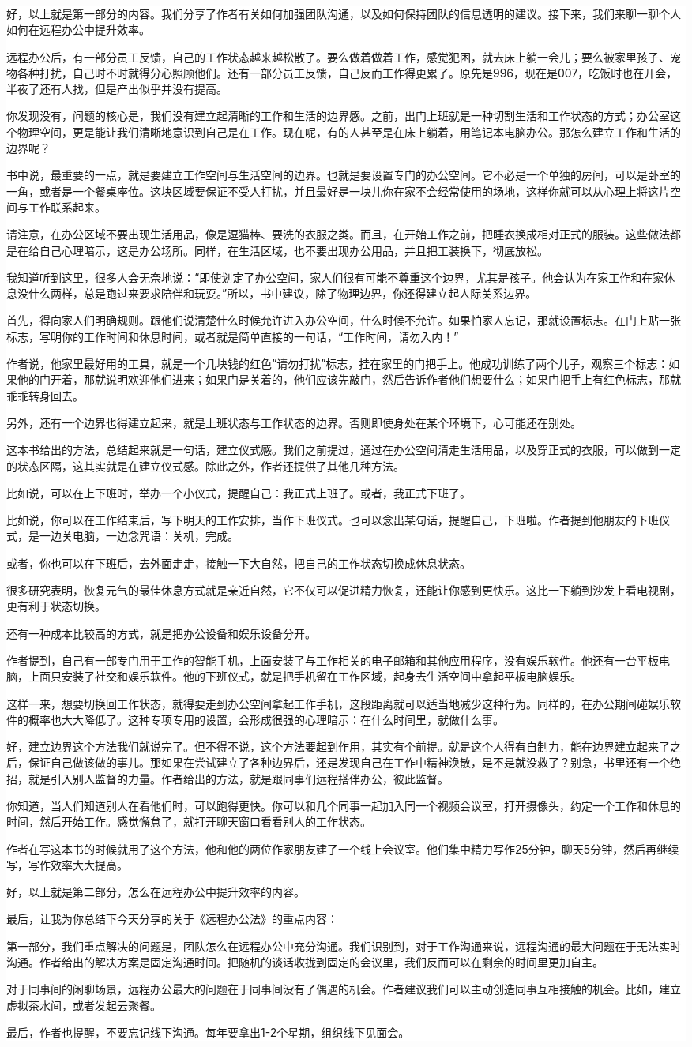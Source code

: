 好，以上就是第一部分的内容。我们分享了作者有关如何加强团队沟通，以及如何保持团队的信息透明的建议。接下来，我们来聊一聊个人如何在远程办公中提升效率。

远程办公后，有一部分员工反馈，自己的工作状态越来越松散了。要么做着做着工作，感觉犯困，就去床上躺一会儿；要么被家里孩子、宠物各种打扰，自己时不时就得分心照顾他们。还有一部分员工反馈，自己反而工作得更累了。原先是996，现在是007，吃饭时也在开会，半夜了还有人找，但是产出似乎并没有提高。

你发现没有，问题的核心是，我们没有建立起清晰的工作和生活的边界感。之前，出门上班就是一种切割生活和工作状态的方式；办公室这个物理空间，更是能让我们清晰地意识到自己是在工作。现在呢，有的人甚至是在床上躺着，用笔记本电脑办公。那怎么建立工作和生活的边界呢？

书中说，最重要的一点，就是要建立工作空间与生活空间的边界。也就是要设置专门的办公空间。它不必是一个单独的房间，可以是卧室的一角，或者是一个餐桌座位。这块区域要保证不受人打扰，并且最好是一块儿你在家不会经常使用的场地，这样你就可以从心理上将这片空间与工作联系起来。

请注意，在办公区域不要出现生活用品，像是逗猫棒、要洗的衣服之类。而且，在开始工作之前，把睡衣换成相对正式的服装。这些做法都是在给自己心理暗示，这是办公场所。同样，在生活区域，也不要出现办公用品，并且把工装换下，彻底放松。

我知道听到这里，很多人会无奈地说：“即使划定了办公空间，家人们很有可能不尊重这个边界，尤其是孩子。他会认为在家工作和在家休息没什么两样，总是跑过来要求陪伴和玩耍。”所以，书中建议，除了物理边界，你还得建立起人际关系边界。

首先，得向家人们明确规则。跟他们说清楚什么时候允许进入办公空间，什么时候不允许。如果怕家人忘记，那就设置标志。在门上贴一张标志，写明你的工作时间和休息时间，或者就是简单直接的一句话，“工作时间，请勿入内！”

作者说，他家里最好用的工具，就是一个几块钱的红色“请勿打扰”标志，挂在家里的门把手上。他成功训练了两个儿子，观察三个标志：如果他的门开着，那就说明欢迎他们进来；如果门是关着的，他们应该先敲门，然后告诉作者他们想要什么；如果门把手上有红色标志，那就乖乖转身回去。

另外，还有一个边界也得建立起来，就是上班状态与工作状态的边界。否则即使身处在某个环境下，心可能还在别处。

这本书给出的方法，总结起来就是一句话，建立仪式感。我们之前提过，通过在办公空间清走生活用品，以及穿正式的衣服，可以做到一定的状态区隔，这其实就是在建立仪式感。除此之外，作者还提供了其他几种方法。

比如说，可以在上下班时，举办一个小仪式，提醒自己：我正式上班了。或者，我正式下班了。

比如说，你可以在工作结束后，写下明天的工作安排，当作下班仪式。也可以念出某句话，提醒自己，下班啦。作者提到他朋友的下班仪式，是一边关电脑，一边念咒语：关机，完成。

或者，你也可以在下班后，去外面走走，接触一下大自然，把自己的工作状态切换成休息状态。

很多研究表明，恢复元气的最佳休息方式就是亲近自然，它不仅可以促进精力恢复，还能让你感到更快乐。这比一下躺到沙发上看电视剧，更有利于状态切换。

还有一种成本比较高的方式，就是把办公设备和娱乐设备分开。

作者提到，自己有一部专门用于工作的智能手机，上面安装了与工作相关的电子邮箱和其他应用程序，没有娱乐软件。他还有一台平板电脑，上面只安装了社交和娱乐软件。他的下班仪式，就是把手机留在工作区域，起身去生活空间中拿起平板电脑娱乐。

这样一来，想要切换回工作状态，就得要走到办公空间拿起工作手机，这段距离就可以适当地减少这种行为。同样的，在办公期间碰娱乐软件的概率也大大降低了。这种专项专用的设置，会形成很强的心理暗示：在什么时间里，就做什么事。

好，建立边界这个方法我们就说完了。但不得不说，这个方法要起到作用，其实有个前提。就是这个人得有自制力，能在边界建立起来了之后，保证自己做该做的事儿。那如果在尝试建立了各种边界后，还是发现自己在工作中精神涣散，是不是就没救了？别急，书里还有一个绝招，就是引入别人监督的力量。作者给出的方法，就是跟同事们远程搭伴办公，彼此监督。

你知道，当人们知道别人在看他们时，可以跑得更快。你可以和几个同事一起加入同一个视频会议室，打开摄像头，约定一个工作和休息的时间，然后开始工作。感觉懈怠了，就打开聊天窗口看看别人的工作状态。

作者在写这本书的时候就用了这个方法，他和他的两位作家朋友建了一个线上会议室。他们集中精力写作25分钟，聊天5分钟，然后再继续写，写作效率大大提高。

好，以上就是第二部分，怎么在远程办公中提升效率的内容。



最后，让我为你总结下今天分享的关于《远程办公法》的重点内容：

第一部分，我们重点解决的问题是，团队怎么在远程办公中充分沟通。我们识别到，对于工作沟通来说，远程沟通的最大问题在于无法实时沟通。作者给出的解决方案是固定沟通时间。把随机的谈话收拢到固定的会议里，我们反而可以在剩余的时间里更加自主。

对于同事间的闲聊场景，远程办公最大的问题在于同事间没有了偶遇的机会。作者建议我们可以主动创造同事互相接触的机会。比如，建立虚拟茶水间，或者发起云聚餐。

最后，作者也提醒，不要忘记线下沟通。每年要拿出1-2个星期，组织线下见面会。
